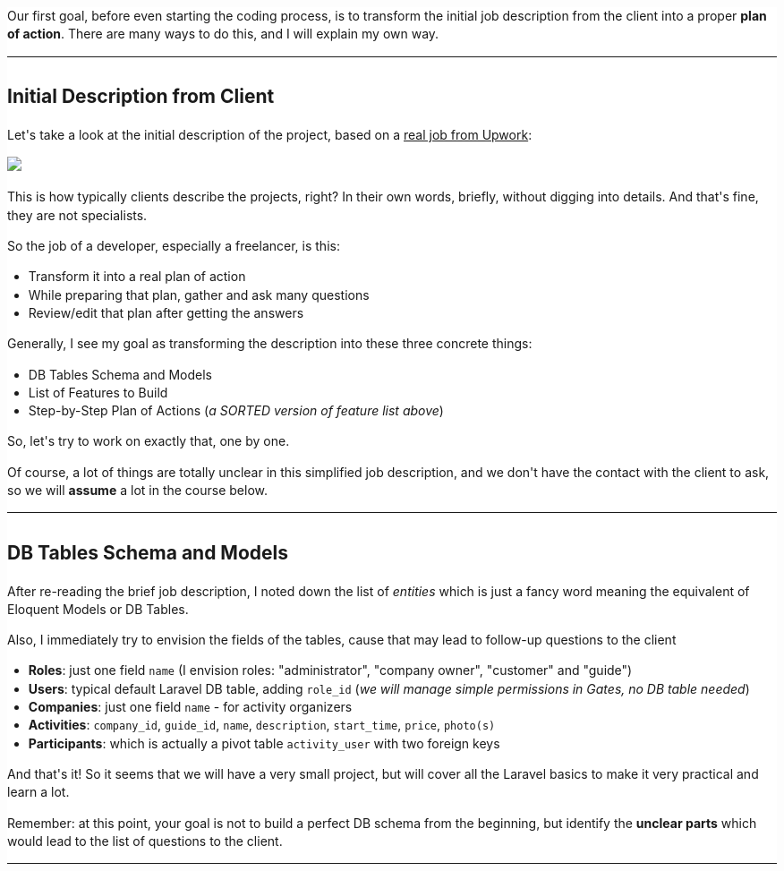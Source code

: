 Our first goal, before even starting the coding process, is to transform the initial job description from the client into a proper **plan of action**. There are many ways to do this, and I will explain my own way.

---

## Initial Description from Client

Let's take a look at the initial description of the project, based on a [real job from Upwork](https://www.upwork.com/jobs/~013ff67ca387ff9ae2):

![](https://laraveldaily.com/uploads/2023/06/upwork-job.png)

This is how typically clients describe the projects, right? In their own words, briefly, without digging into details. And that's fine, they are not specialists.

So the job of a developer, especially a freelancer, is this:

- Transform it into a real plan of action
- While preparing that plan, gather and ask many questions
- Review/edit that plan after getting the answers

Generally, I see my goal as transforming the description into these three concrete things:

- DB Tables Schema and Models
- List of Features to Build
- Step-by-Step Plan of Actions (*a SORTED version of feature list above*)

So, let's try to work on exactly that, one by one.

Of course, a lot of things are totally unclear in this simplified job description, and we don't have the contact with the client to ask, so we will **assume** a lot in the course below.

---

## DB Tables Schema and Models

After re-reading the brief job description, I noted down the list of *entities* which is just a fancy word meaning the equivalent of Eloquent Models or DB Tables. 

Also, I immediately try to envision the fields of the tables, cause that may lead to follow-up questions to the client

- **Roles**: just one field `name` (I envision roles: "administrator", "company owner", "customer" and "guide")
- **Users**: typical default Laravel DB table, adding `role_id` (*we will manage simple permissions in Gates, no DB table needed*)
- **Companies**: just one field `name` - for activity organizers
- **Activities**: `company_id`, `guide_id`, `name`, `description`, `start_time`, `price`, `photo(s)`
- **Participants**: which is actually a pivot table `activity_user` with two foreign keys

And that's it! So it seems that we will have a very small project, but will cover all the Laravel basics to make it very practical and learn a lot.

Remember: at this point, your goal is not to build a perfect DB schema from the beginning, but identify the **unclear parts** which would lead to the list of questions to the client.

---
